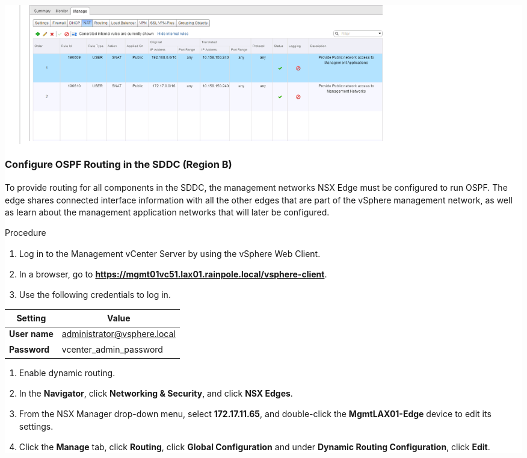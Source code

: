 > <img src="media/image114.png" width="589" height="226" />

### Configure OSPF Routing in the SDDC (Region B)

To provide routing for all components in the SDDC, the management networks NSX Edge must be configured to run OSPF. The edge shares connected interface information with all the other edges that are part of the vSphere management network, as well as learn about the management application networks that will later be configured.

Procedure

1.  Log in to the Management vCenter Server by using the vSphere Web Client.



1.  In a browser, go to **https://mgmt01vc51.lax01.rainpole.local/vsphere-client**.

2.  Use the following credentials to log in.

| Setting       | Value                       |
|---------------|-----------------------------|
| **User name** | administrator@vsphere.local |
| **Password**  | vcenter\_admin\_password    |

1.  Enable dynamic routing.



1.  In the **Navigator**, click **Networking & Security**, and click **NSX Edges**.

2.  From the NSX Manager drop-down menu, select **172.17.11.65**, and double-click the **MgmtLAX01-Edge** device to edit its settings.

3.  Click the **Manage** tab, click **Routing**, click **Global Configuration** and under **Dynamic Routing Configuration**, click **Edit**.
